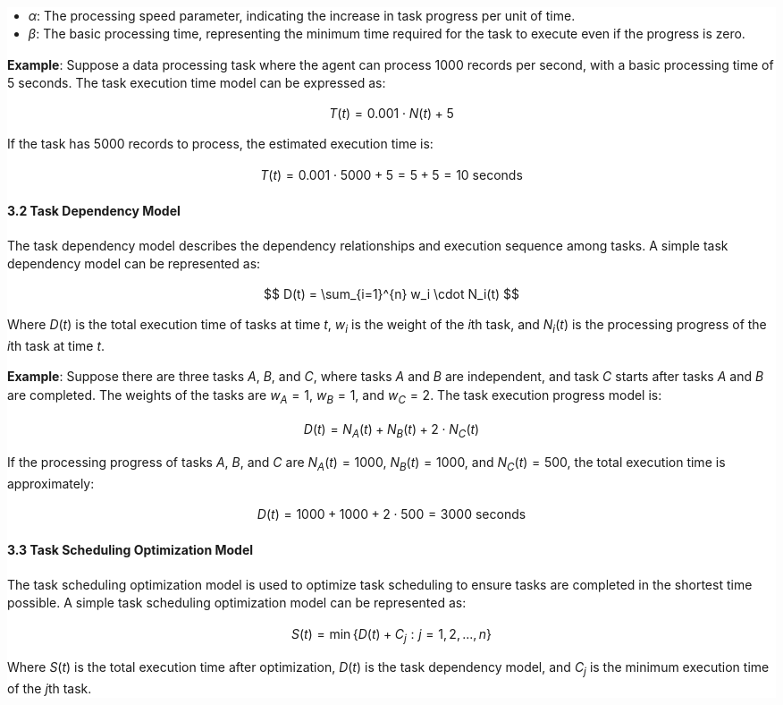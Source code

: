 - $\alpha$: The processing speed parameter, indicating the increase in task progress per unit of time.
- $\beta$: The basic processing time, representing the minimum time required for the task to execute even if the progress is zero.

**Example**: Suppose a data processing task where the agent can process 1000 records per second, with a basic processing time of 5 seconds. The task execution time model can be expressed as:

$$
T(t) = 0.001 \cdot N(t) + 5
$$

If the task has 5000 records to process, the estimated execution time is:

$$
T(t) = 0.001 \cdot 5000 + 5 = 5 + 5 = 10 \text{ seconds}
$$

#### 3.2 Task Dependency Model

The task dependency model describes the dependency relationships and execution sequence among tasks. A simple task dependency model can be represented as:

$$
D(t) = \sum_{i=1}^{n} w_i \cdot N_i(t)
$$

Where $D(t)$ is the total execution time of tasks at time $t$, $w_i$ is the weight of the $i$th task, and $N_i(t)$ is the processing progress of the $i$th task at time $t$.

**Example**: Suppose there are three tasks $A$, $B$, and $C$, where tasks $A$ and $B$ are independent, and task $C$ starts after tasks $A$ and $B$ are completed. The weights of the tasks are $w_A = 1$, $w_B = 1$, and $w_C = 2$. The task execution progress model is:

$$
D(t) = N_A(t) + N_B(t) + 2 \cdot N_C(t)
$$

If the processing progress of tasks $A$, $B$, and $C$ are $N_A(t) = 1000$, $N_B(t) = 1000$, and $N_C(t) = 500$, the total execution time is approximately:

$$
D(t) = 1000 + 1000 + 2 \cdot 500 = 3000 \text{ seconds}
$$

#### 3.3 Task Scheduling Optimization Model

The task scheduling optimization model is used to optimize task scheduling to ensure tasks are completed in the shortest time possible. A simple task scheduling optimization model can be represented as:

$$
S(t) = \min \{ D(t) + C_j : j = 1, 2, ..., n \}
$$

Where $S(t)$ is the total execution time after optimization, $D(t)$ is the task dependency model, and $C_j$ is the minimum execution time of the $j$th task.
